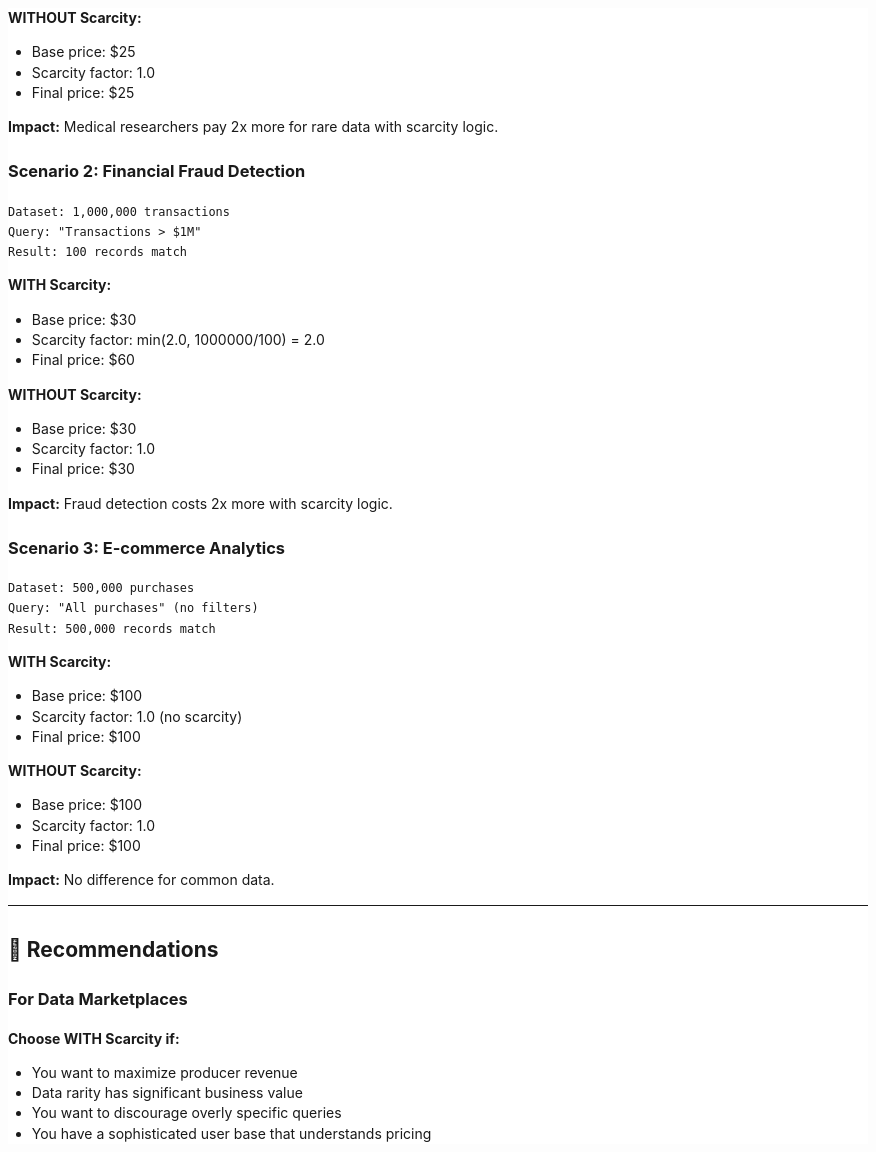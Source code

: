 **WITHOUT Scarcity:**
- Base price: $25
- Scarcity factor: 1.0
- Final price: $25

**Impact:** Medical researchers pay 2x more for rare data with scarcity logic.

### Scenario 2: Financial Fraud Detection
```
Dataset: 1,000,000 transactions
Query: "Transactions > $1M"
Result: 100 records match
```

**WITH Scarcity:**
- Base price: $30
- Scarcity factor: min(2.0, 1000000/100) = 2.0
- Final price: $60

**WITHOUT Scarcity:**
- Base price: $30
- Scarcity factor: 1.0
- Final price: $30

**Impact:** Fraud detection costs 2x more with scarcity logic.

### Scenario 3: E-commerce Analytics
```
Dataset: 500,000 purchases
Query: "All purchases" (no filters)
Result: 500,000 records match
```

**WITH Scarcity:**
- Base price: $100
- Scarcity factor: 1.0 (no scarcity)
- Final price: $100

**WITHOUT Scarcity:**
- Base price: $100
- Scarcity factor: 1.0
- Final price: $100

**Impact:** No difference for common data.

---

## 🎯 Recommendations

### For Data Marketplaces

**Choose WITH Scarcity if:**
- You want to maximize producer revenue
- Data rarity has significant business value
- You want to discourage overly specific queries
- You have a sophisticated user base that understands pricing
